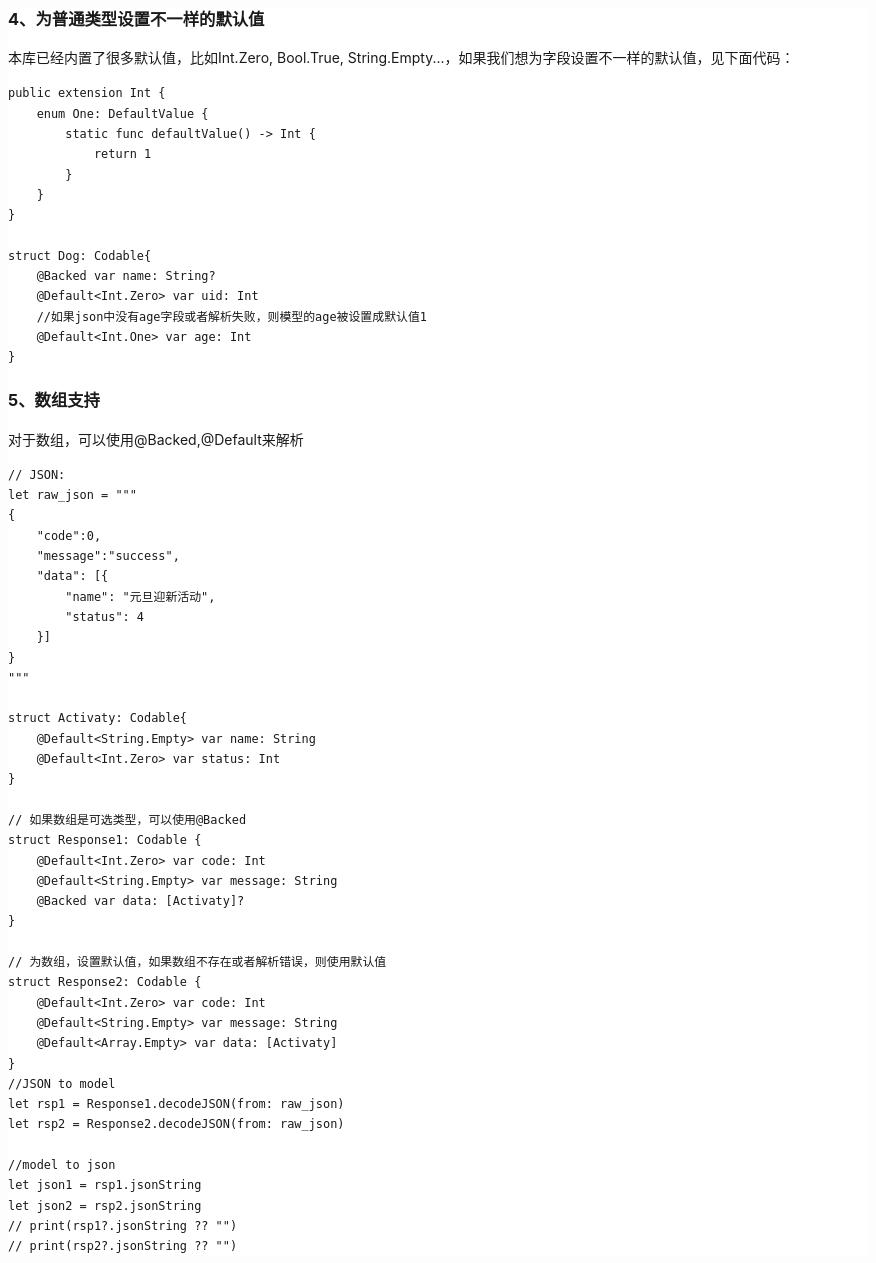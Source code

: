 ### 4、为普通类型设置不一样的默认值
本库已经内置了很多默认值，比如Int.Zero, Bool.True, String.Empty...，如果我们想为字段设置不一样的默认值，见下面代码：

```
public extension Int {
    enum One: DefaultValue {
        static func defaultValue() -> Int {
            return 1
        }
    }
}

struct Dog: Codable{
    @Backed var name: String?
    @Default<Int.Zero> var uid: Int
    //如果json中没有age字段或者解析失败，则模型的age被设置成默认值1
    @Default<Int.One> var age: Int
}
```

### 5、数组支持
对于数组，可以使用@Backed,@Default来解析
```objc
// JSON:
let raw_json = """
{
    "code":0,
    "message":"success",
    "data": [{
        "name": "元旦迎新活动",
        "status": 4
    }]
}
"""

struct Activaty: Codable{
    @Default<String.Empty> var name: String
    @Default<Int.Zero> var status: Int
}

// 如果数组是可选类型，可以使用@Backed
struct Response1: Codable {
    @Default<Int.Zero> var code: Int
    @Default<String.Empty> var message: String
    @Backed var data: [Activaty]?
}

// 为数组，设置默认值，如果数组不存在或者解析错误，则使用默认值
struct Response2: Codable {
    @Default<Int.Zero> var code: Int
    @Default<String.Empty> var message: String
    @Default<Array.Empty> var data: [Activaty]
}
//JSON to model
let rsp1 = Response1.decodeJSON(from: raw_json)
let rsp2 = Response2.decodeJSON(from: raw_json)

//model to json
let json1 = rsp1.jsonString
let json2 = rsp2.jsonString
// print(rsp1?.jsonString ?? "")
// print(rsp2?.jsonString ?? "")
```

